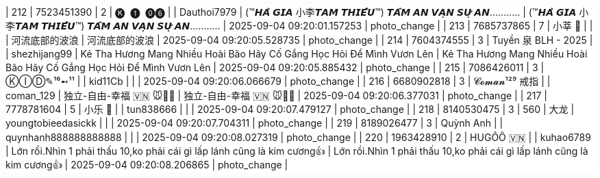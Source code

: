 | 212                                    | 7523451390                                                                             | 2            | 🅚 ​ ❶ ​ ⓿❻                                                                                                         |                       | Dauthoi7979           | (™𝙃𝘼̀ 𝙂𝙄𝘼 小李𝙏𝘼𝙈 𝙏𝙃𝙄𝙀̂́𝙐™) 𝙏𝘼̂𝙈 𝘼𝙉 𝙑𝘼̣𝙉 𝙎𝙐̛̣ 𝘼𝙉...........                      | (™𝙃𝘼̀ 𝙂𝙄𝘼 小李𝙏𝘼𝙈 𝙏𝙃𝙄𝙀̂́𝙐™) 𝙏𝘼̂𝙈 𝘼𝙉 𝙑𝘼̣𝙉 𝙎𝙐̛̣ 𝘼𝙉...........                      | 2025-09-04 09:20:01.157253 | photo_change                                           |
| 213                                    | 7685737865                                                                             | 7            | 小莘 🐬                                                                                                               |                       |                       | 河流底部的波浪                                                                                                 | 河流底部的波浪                                                                                                 | 2025-09-04 09:20:05.528735 | photo_change                                           |
| 214                                    | 7604374555                                                                             | 3            | Tuyền 泉 BLH - 2025                                                                                                  |                       | shezhijang99          | Kẻ Tha Hương Mang Nhiều Hoài Bão Hãy Cố Gắng Học Hỏi Để Mình Vươn Lên                                   | Kẻ Tha Hương Mang Nhiều Hoài Bão Hãy Cố Gắng Học Hỏi Để Mình Vươn Lên                                   | 2025-09-04 09:20:05.885432 | photo_change                                           |
| 215                                    | 7086426011                                                                             | 3            | ⓀⒾⒹ✎¹⁶➻¹¹                                                                                                           |                       | kid11Cb               |                                                                                                         |                                                                                                         | 2025-09-04 09:20:06.066679 | photo_change                                           |
| 216                                    | 6680902818                                                                             | 3            | 𝓒𝓸𝓶𝓪𝓷¹²⁹ 戒指                                                                                                    |                       | coman_129             | 独立-自由-幸福 🇻🇳 🐭🍌💎                                                                                    | 独立-自由-幸福 🇻🇳 🐭🍌💎                                                                                    | 2025-09-04 09:20:06.377031 | photo_change                                           |
| 217                                    | 7778781604                                                                             | 5            | 小乐 🖤                                                                                                               |                       | tun838666             |                                                                                                         |                                                                                                         | 2025-09-04 09:20:07.479127 | photo_change                                           |
| 218                                    | 8140530475                                                                             | 3            | 560                                                                                                                 | 大龙                    | youngtobieedasickk    |                                                                                                         |                                                                                                         | 2025-09-04 09:20:07.704311 | photo_change                                           |
| 219                                    | 8189026477                                                                             | 3            | Quỳnh Anh                                                                                                           |                       | quynhanh888888888888  |                                                                                                         |                                                                                                         | 2025-09-04 09:20:08.027319 | photo_change                                           |
| 220                                    | 1963428910                                                                             | 2            | HUGÔÔ 🇻🇳                                                                                                          |                       | kuhao6789             | Lớn rồi.Nhìn 1 phải thấu 10,ko phải cái gì lấp lánh cũng là kim cương👍                                 | Lớn rồi.Nhìn 1 phải thấu 10,ko phải cái gì lấp lánh cũng là kim cương👍                                 | 2025-09-04 09:20:08.206865 | photo_change                                           |